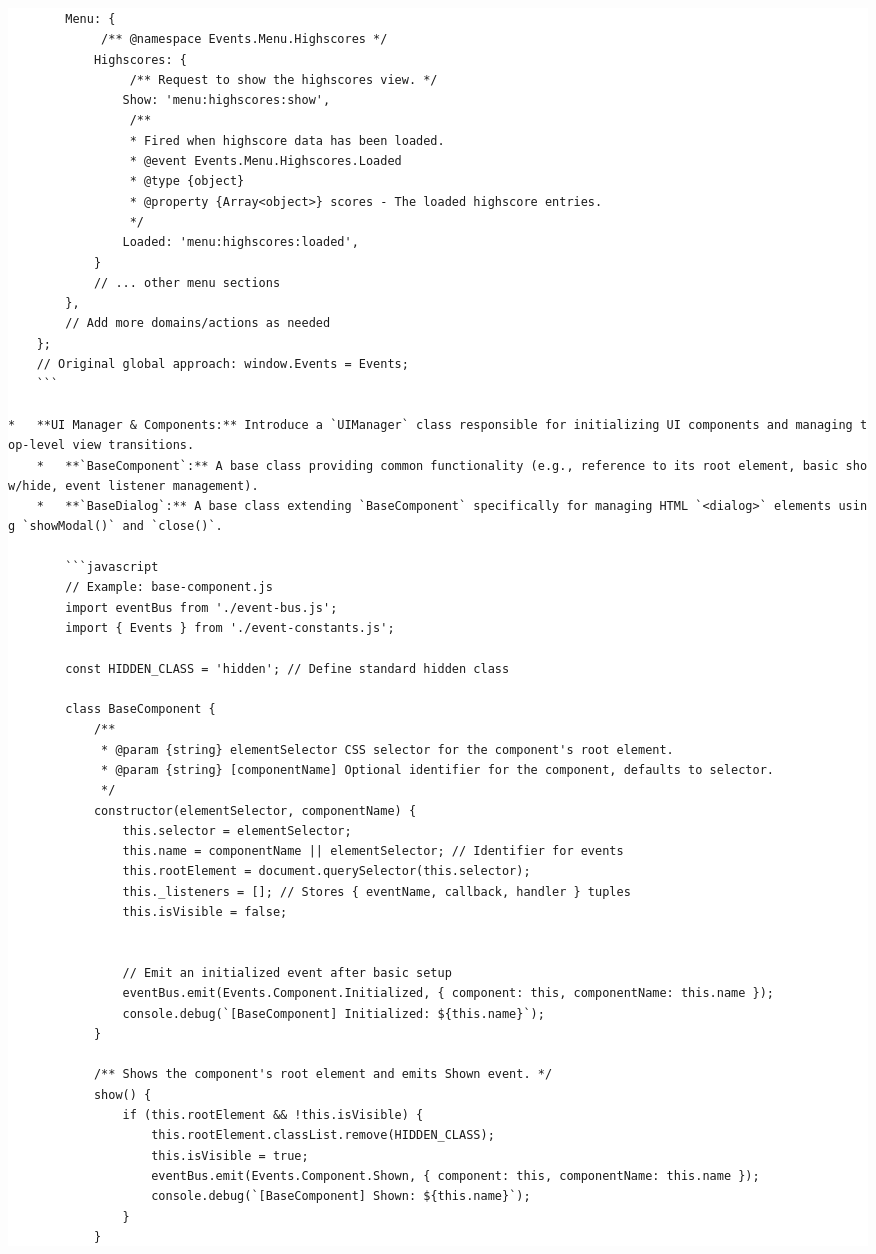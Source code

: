             Menu: {
                 /** @namespace Events.Menu.Highscores */
                Highscores: {
                     /** Request to show the highscores view. */
                    Show: 'menu:highscores:show',
                     /**
                     * Fired when highscore data has been loaded.
                     * @event Events.Menu.Highscores.Loaded
                     * @type {object}
                     * @property {Array<object>} scores - The loaded highscore entries.
                     */
                    Loaded: 'menu:highscores:loaded',
                }
                // ... other menu sections
            },
            // Add more domains/actions as needed
        };
        // Original global approach: window.Events = Events;
        ```

    *   **UI Manager & Components:** Introduce a `UIManager` class responsible for initializing UI components and managing top-level view transitions.
        *   **`BaseComponent`:** A base class providing common functionality (e.g., reference to its root element, basic show/hide, event listener management).
        *   **`BaseDialog`:** A base class extending `BaseComponent` specifically for managing HTML `<dialog>` elements using `showModal()` and `close()`.

            ```javascript
            // Example: base-component.js
            import eventBus from './event-bus.js';
            import { Events } from './event-constants.js';

            const HIDDEN_CLASS = 'hidden'; // Define standard hidden class

            class BaseComponent {
                /**
                 * @param {string} elementSelector CSS selector for the component's root element.
                 * @param {string} [componentName] Optional identifier for the component, defaults to selector.
                 */
                constructor(elementSelector, componentName) {
                    this.selector = elementSelector;
                    this.name = componentName || elementSelector; // Identifier for events
                    this.rootElement = document.querySelector(this.selector);
                    this._listeners = []; // Stores { eventName, callback, handler } tuples
                    this.isVisible = false;


                    // Emit an initialized event after basic setup
                    eventBus.emit(Events.Component.Initialized, { component: this, componentName: this.name });
                    console.debug(`[BaseComponent] Initialized: ${this.name}`);
                }

                /** Shows the component's root element and emits Shown event. */
                show() {
                    if (this.rootElement && !this.isVisible) {
                        this.rootElement.classList.remove(HIDDEN_CLASS);
                        this.isVisible = true;
                        eventBus.emit(Events.Component.Shown, { component: this, componentName: this.name });
                        console.debug(`[BaseComponent] Shown: ${this.name}`);
                    }
                }
